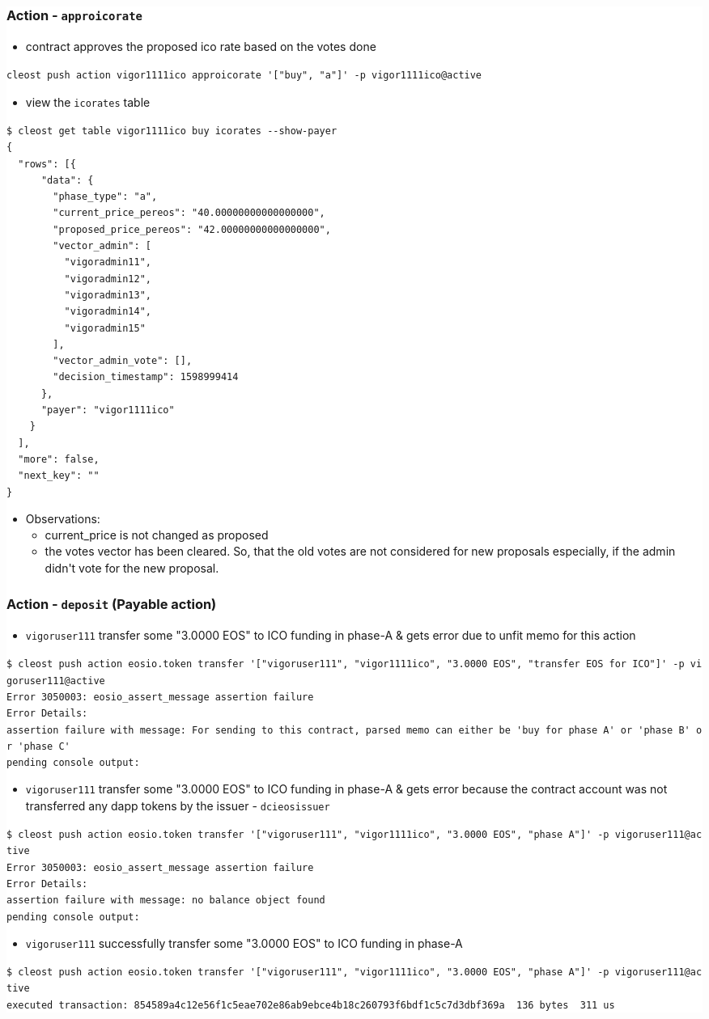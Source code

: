 ### Action - `approicorate`
* contract approves the proposed ico rate based on the votes done
```console
cleost push action vigor1111ico approicorate '["buy", "a"]' -p vigor1111ico@active
```
  - view the `icorates` table
```console
$ cleost get table vigor1111ico buy icorates --show-payer
{
  "rows": [{
      "data": {
        "phase_type": "a",
        "current_price_pereos": "40.00000000000000000",
        "proposed_price_pereos": "42.00000000000000000",
        "vector_admin": [
          "vigoradmin11",
          "vigoradmin12",
          "vigoradmin13",
          "vigoradmin14",
          "vigoradmin15"
        ],
        "vector_admin_vote": [],
        "decision_timestamp": 1598999414
      },
      "payer": "vigor1111ico"
    }
  ],
  "more": false,
  "next_key": ""
}
```
  - Observations:
    + current_price is not changed as proposed
    + the votes vector has been cleared. So, that the old votes are not considered for new proposals especially, if the admin didn't vote for the new proposal.

### Action - `deposit` (Payable action)
* `vigoruser111` transfer some "3.0000 EOS" to ICO funding in phase-A & gets error due to unfit memo for this action 
```console
$ cleost push action eosio.token transfer '["vigoruser111", "vigor1111ico", "3.0000 EOS", "transfer EOS for ICO"]' -p vigoruser111@active
Error 3050003: eosio_assert_message assertion failure
Error Details:
assertion failure with message: For sending to this contract, parsed memo can either be 'buy for phase A' or 'phase B' or 'phase C'
pending console output:
```
* `vigoruser111` transfer some "3.0000 EOS" to ICO funding in phase-A & gets error because the contract account was not transferred any dapp tokens by the issuer - `dcieosissuer`
```console
$ cleost push action eosio.token transfer '["vigoruser111", "vigor1111ico", "3.0000 EOS", "phase A"]' -p vigoruser111@active
Error 3050003: eosio_assert_message assertion failure
Error Details:
assertion failure with message: no balance object found
pending console output:
``` 
* `vigoruser111` successfully transfer some "3.0000 EOS" to ICO funding in phase-A
```console
$ cleost push action eosio.token transfer '["vigoruser111", "vigor1111ico", "3.0000 EOS", "phase A"]' -p vigoruser111@active
executed transaction: 854589a4c12e56f1c5eae702e86ab9ebce4b18c260793f6bdf1c5c7d3dbf369a  136 bytes  311 us
```
